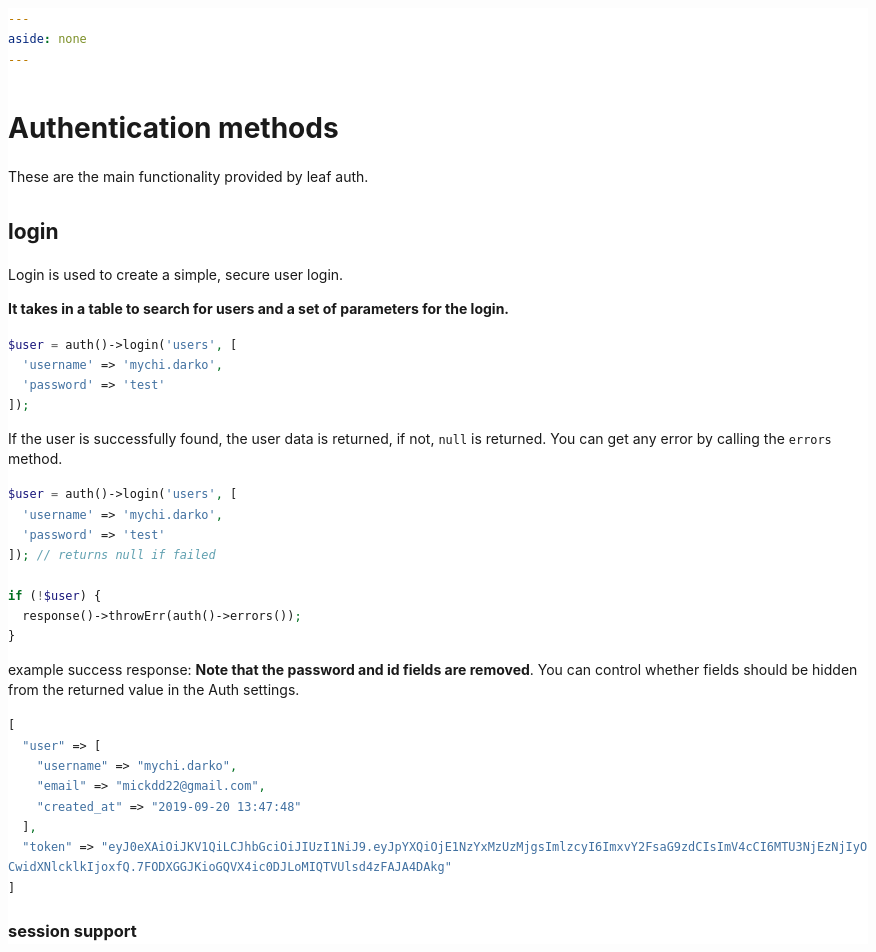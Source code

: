 ```yaml
---
aside: none
---
```


# Authentication methods

These are the main functionality provided by leaf auth.

## login

Login is used to create a simple, secure user login.

**It takes in a table to search for users and a set of parameters for the login.**

```php
$user = auth()->login('users', [
  'username' => 'mychi.darko',
  'password' => 'test'
]);
```

If the user is successfully found, the user data is returned, if not, `null` is returned. You can get any error by calling the `errors` method.

```php
$user = auth()->login('users', [
  'username' => 'mychi.darko',
  'password' => 'test'
]); // returns null if failed

if (!$user) {
  response()->throwErr(auth()->errors());
}
```

example success response:
**Note that the password and id fields are removed**. You can control whether fields should be hidden from the returned value in the Auth settings.

```php
[
  "user" => [
    "username" => "mychi.darko",
    "email" => "mickdd22@gmail.com",
    "created_at" => "2019-09-20 13:47:48"
  ],
  "token" => "eyJ0eXAiOiJKV1QiLCJhbGciOiJIUzI1NiJ9.eyJpYXQiOjE1NzYxMzUzMjgsImlzcyI6ImxvY2FsaG9zdCIsImV4cCI6MTU3NjEzNjIyOCwidXNlcklkIjoxfQ.7FODXGGJKioGQVX4ic0DJLoMIQTVUlsd4zFAJA4DAkg"
]
```

### session support
